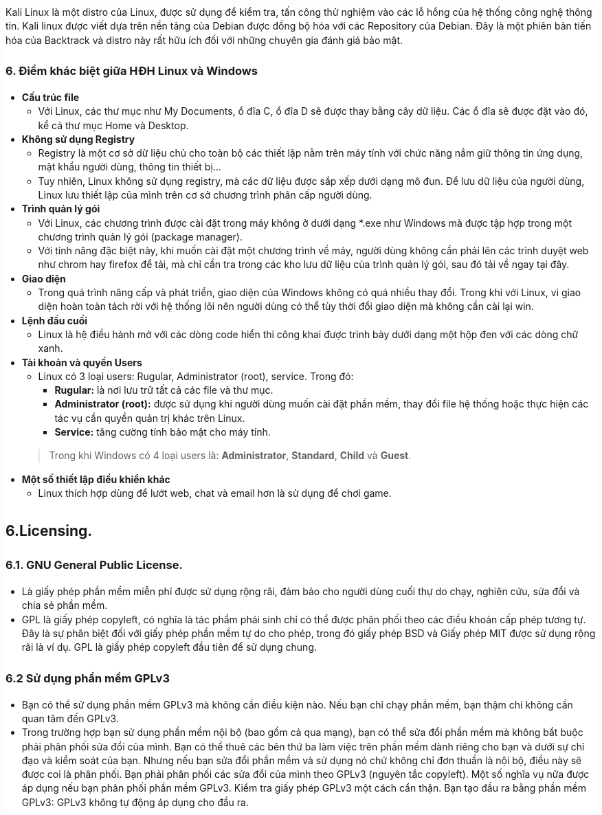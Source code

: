 Kali Linux là một distro của Linux, được sử dụng để kiểm tra, tấn công thử nghiệm vào các lỗ hổng của hệ thống công nghệ thông tin. Kali linux được viết dựa trên nền tảng của Debian được đồng bộ hóa với các Repository của Debian. Đây là một phiên bản tiến hóa của Backtrack và distro này rất hữu ích đối với những chuyên gia đánh giá bảo mật.
### **6. Điểm khác biệt giữa HĐH Linux và Windows**
- **Cấu trúc file**
    + Với Linux, các thư mục như My Documents, ổ đĩa C, ổ đĩa D sẽ được thay bằng cây dữ liệu. Các ổ đĩa sẽ được đặt vào đó, kể cả thư mục Home và Desktop.
- **Không sử dụng Registry**
    + Registry là một cơ sở dữ liệu chủ cho toàn bộ các thiết lập nằm trên máy tính với chức năng nắm giữ thông tin ứng dụng, mật khẩu người dùng, thông tin thiết bị…
    + Tuy nhiên, Linux không sử dụng registry, mà các dữ liệu được sắp xếp dưới dạng mô đun. Để lưu dữ liệu của người dùng, Linux lưu thiết lập của mình trên cơ sở chương trình phân cấp người dùng.
- **Trình quản lý gói**
    + Với Linux, các chương trình được cài đặt trong máy không ở dưới dạng *.exe như Windows mà được tập hợp trong một chương trình quản lý gói (package manager).
    + Với tính năng đặc biệt này, khi muốn cài đặt một chương trình về máy, người dùng không cần phải lên các trình duyệt web như chrom hay firefox để tải, mà chỉ cần tra trong các kho lưu dữ liệu của trình quản lý gói, sau đó tải về ngay tại đây.
- **Giao diện**
    + Trong quá trình nâng cấp và phát triển, giao diện của Windows không có quá nhiều thay đổi. Trong khi với Linux, vì giao diện hoàn toàn tách rời với hệ thống lõi nên người dùng có thể tùy thời đổi giao diện mà không cần cài lại win.
- **Lệnh đầu cuối**
    + Linux là hệ điều hành mở với các dòng code hiển thi công khai được trình bày dưới dạng một hộp đen với các dòng chữ xanh.
- **Tài khoản và quyền Users**
    + Linux có 3 loại users: Rugular, Administrator (root), service. Trong đó:
        + **Rugular:** là nơi lưu trữ tất cả các file và thư mục.
        + **Administrator (root):** được sử dụng khi người dùng muốn cài đặt phần mềm, thay đổi file hệ thống hoặc thực hiện các tác vụ cần quyền quản trị khác trên Linux.
        + **Service:** tăng cường tính bảo mật cho máy tính.
    > Trong khi Windows có 4 loại users là: **Administrator**, **Standard**, **Child** và **Guest**.
- **Một số thiết lập điều khiển khác**
    + Linux thích hợp dùng để lướt web, chat và email hơn là sử dụng để chơi game.

## 6.Licensing.
### 6.1. GNU General Public License.
- Là giấy phép phần mềm miễn phí được sử dụng rộng rãi, đảm bảo cho người dùng cuối thự do chạy, nghiên cứu, sửa đổi và chia sẻ phần mềm.
- GPL là giấy phép copyleft, có nghĩa là tác phẩm phái sinh chỉ có thể được phân phối theo các điều khoản cấp phép tương tự. Đây là sự phân biệt đối với giấy phép phần mềm tự do cho phép, trong đó giấy phép BSD và Giấy phép MIT được sử dụng rộng rãi là ví dụ. GPL là giấy phép copyleft đầu tiên để sử dụng chung.
### 6.2 Sử dụng phần mềm GPLv3
- Bạn có thể sử dụng phần mềm GPLv3 mà không cần điều kiện nào. Nếu bạn chỉ chạy phần mềm, bạn thậm chí không cần quan tâm đến GPLv3.
- Trong trường hợp bạn sử dụng phần mềm nội bộ (bao gồm cả qua mạng), bạn có thể sửa đổi phần mềm mà không bắt buộc phải phân phối sửa đổi của mình. Bạn có thể thuê các bên thứ ba làm việc trên phần mềm dành riêng cho bạn và dưới sự chỉ đạo và kiểm soát của bạn. Nhưng nếu bạn sửa đổi phần mềm và sử dụng nó chứ không chỉ đơn thuần là nội bộ, điều này sẽ được coi là phân phối. Bạn phải phân phối các sửa đổi của mình theo GPLv3 (nguyên tắc copyleft). Một số nghĩa vụ nữa được áp dụng nếu bạn phân phối phần mềm GPLv3. Kiểm tra giấy phép GPLv3 một cách cẩn thận. Bạn tạo đầu ra bằng phần mềm GPLv3: GPLv3 không tự động áp dụng cho đầu ra.
